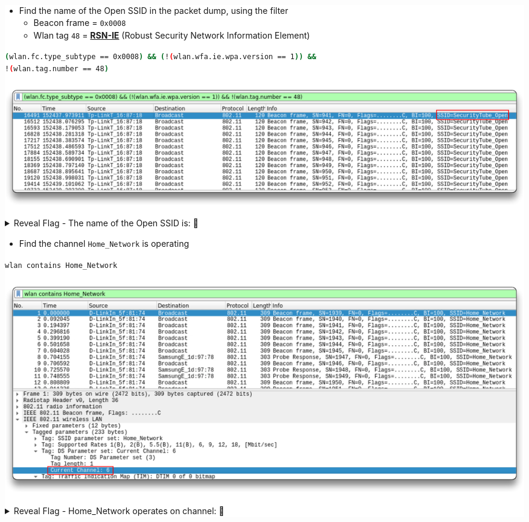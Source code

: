 - Find the name of the Open SSID in the packet dump, using the filter
  - Beacon frame = `0x0008`
  - Wlan tag `48` = **[RSN-IE](https://mrncciew.com/2014/08/21/cwsp-rsn-information-elements/)** (Robust Security Network Information Element)

```bash
(wlan.fc.type_subtype == 0x0008) && (!(wlan.wfa.ie.wpa.version == 1)) &&
!(wlan.tag.number == 48)
```

![](assets/image-20230324134003319.png)

<details><summary>Reveal Flag - The name of the Open SSID is: 🚩</summary></details>



- Find the channel `Home_Network` is operating

```bash
wlan contains Home_Network
```

![](assets/image-20230324134539505.png)

<details><summary>Reveal Flag - Home_Network operates on channel: 🚩</summary></details>


